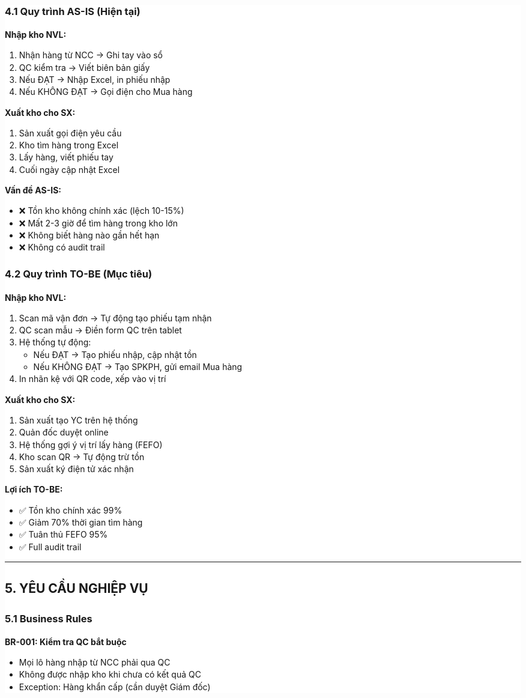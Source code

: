 ### 4.1 Quy trình AS-IS (Hiện tại)

**Nhập kho NVL:**
1. Nhận hàng từ NCC → Ghi tay vào sổ
2. QC kiểm tra → Viết biên bản giấy
3. Nếu ĐẠT → Nhập Excel, in phiếu nhập
4. Nếu KHÔNG ĐẠT → Gọi điện cho Mua hàng

**Xuất kho cho SX:**
1. Sản xuất gọi điện yêu cầu
2. Kho tìm hàng trong Excel
3. Lấy hàng, viết phiếu tay
4. Cuối ngày cập nhật Excel

**Vấn đề AS-IS:**
- ❌ Tồn kho không chính xác (lệch 10-15%)
- ❌ Mất 2-3 giờ để tìm hàng trong kho lớn
- ❌ Không biết hàng nào gần hết hạn
- ❌ Không có audit trail

### 4.2 Quy trình TO-BE (Mục tiêu)

**Nhập kho NVL:**
1. Scan mã vận đơn → Tự động tạo phiếu tạm nhận
2. QC scan mẫu → Điền form QC trên tablet
3. Hệ thống tự động:
    - Nếu ĐẠT → Tạo phiếu nhập, cập nhật tồn
    - Nếu KHÔNG ĐẠT → Tạo SPKPH, gửi email Mua hàng
4. In nhãn kệ với QR code, xếp vào vị trí

**Xuất kho cho SX:**
1. Sản xuất tạo YC trên hệ thống
2. Quản đốc duyệt online
3. Hệ thống gợi ý vị trí lấy hàng (FEFO)
4. Kho scan QR → Tự động trừ tồn
5. Sản xuất ký điện tử xác nhận

**Lợi ích TO-BE:**
- ✅ Tồn kho chính xác 99%
- ✅ Giảm 70% thời gian tìm hàng
- ✅ Tuân thủ FEFO 95%
- ✅ Full audit trail

---

## 5. YÊU CẦU NGHIỆP VỤ

### 5.1 Business Rules

**BR-001: Kiểm tra QC bắt buộc**
- Mọi lô hàng nhập từ NCC phải qua QC
- Không được nhập kho khi chưa có kết quả QC
- Exception: Hàng khẩn cấp (cần duyệt Giám đốc)
